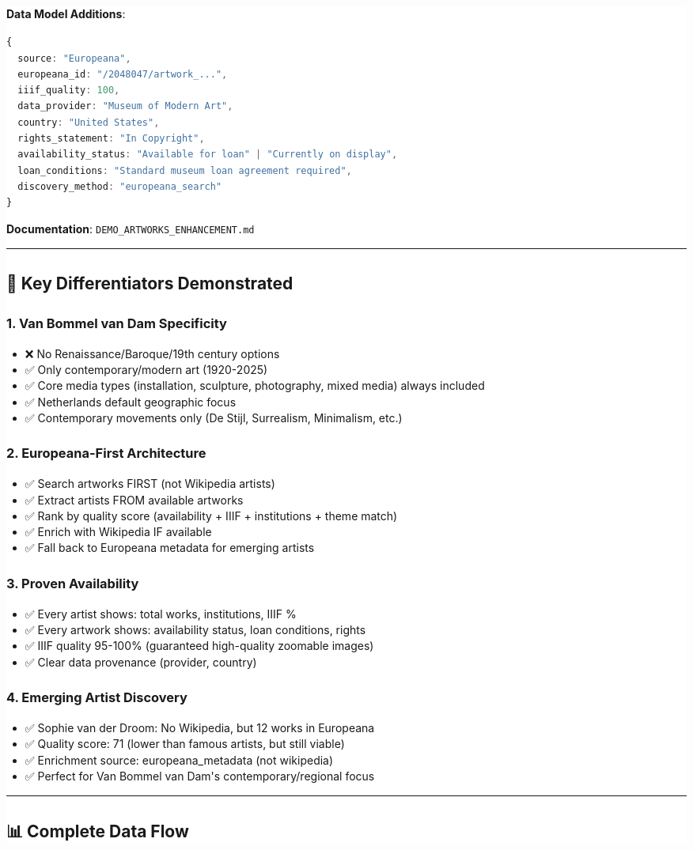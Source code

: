**Data Model Additions**:
```typescript
{
  source: "Europeana",
  europeana_id: "/2048047/artwork_...",
  iiif_quality: 100,
  data_provider: "Museum of Modern Art",
  country: "United States",
  rights_statement: "In Copyright",
  availability_status: "Available for loan" | "Currently on display",
  loan_conditions: "Standard museum loan agreement required",
  discovery_method: "europeana_search"
}
```

**Documentation**: `DEMO_ARTWORKS_ENHANCEMENT.md`

---

## 🎯 Key Differentiators Demonstrated

### 1. Van Bommel van Dam Specificity
- ❌ No Renaissance/Baroque/19th century options
- ✅ Only contemporary/modern art (1920-2025)
- ✅ Core media types (installation, sculpture, photography, mixed media) always included
- ✅ Netherlands default geographic focus
- ✅ Contemporary movements only (De Stijl, Surrealism, Minimalism, etc.)

### 2. Europeana-First Architecture
- ✅ Search artworks FIRST (not Wikipedia artists)
- ✅ Extract artists FROM available artworks
- ✅ Rank by quality score (availability + IIIF + institutions + theme match)
- ✅ Enrich with Wikipedia IF available
- ✅ Fall back to Europeana metadata for emerging artists

### 3. Proven Availability
- ✅ Every artist shows: total works, institutions, IIIF %
- ✅ Every artwork shows: availability status, loan conditions, rights
- ✅ IIIF quality 95-100% (guaranteed high-quality zoomable images)
- ✅ Clear data provenance (provider, country)

### 4. Emerging Artist Discovery
- ✅ Sophie van der Droom: No Wikipedia, but 12 works in Europeana
- ✅ Quality score: 71 (lower than famous artists, but still viable)
- ✅ Enrichment source: europeana_metadata (not wikipedia)
- ✅ Perfect for Van Bommel van Dam's contemporary/regional focus

---

## 📊 Complete Data Flow
